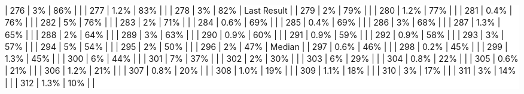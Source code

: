 | 276 | 3% | 86% |  |
| 277 | 1.2% | 83% |  |
| 278 | 3% | 82% | Last Result |
| 279 | 2% | 79% |  |
| 280 | 1.2% | 77% |  |
| 281 | 0.4% | 76% |  |
| 282 | 5% | 76% |  |
| 283 | 2% | 71% |  |
| 284 | 0.6% | 69% |  |
| 285 | 0.4% | 69% |  |
| 286 | 3% | 68% |  |
| 287 | 1.3% | 65% |  |
| 288 | 2% | 64% |  |
| 289 | 3% | 63% |  |
| 290 | 0.9% | 60% |  |
| 291 | 0.9% | 59% |  |
| 292 | 0.9% | 58% |  |
| 293 | 3% | 57% |  |
| 294 | 5% | 54% |  |
| 295 | 2% | 50% |  |
| 296 | 2% | 47% | Median |
| 297 | 0.6% | 46% |  |
| 298 | 0.2% | 45% |  |
| 299 | 1.3% | 45% |  |
| 300 | 6% | 44% |  |
| 301 | 7% | 37% |  |
| 302 | 2% | 30% |  |
| 303 | 6% | 29% |  |
| 304 | 0.8% | 22% |  |
| 305 | 0.6% | 21% |  |
| 306 | 1.2% | 21% |  |
| 307 | 0.8% | 20% |  |
| 308 | 1.0% | 19% |  |
| 309 | 1.1% | 18% |  |
| 310 | 3% | 17% |  |
| 311 | 3% | 14% |  |
| 312 | 1.3% | 10% |  |